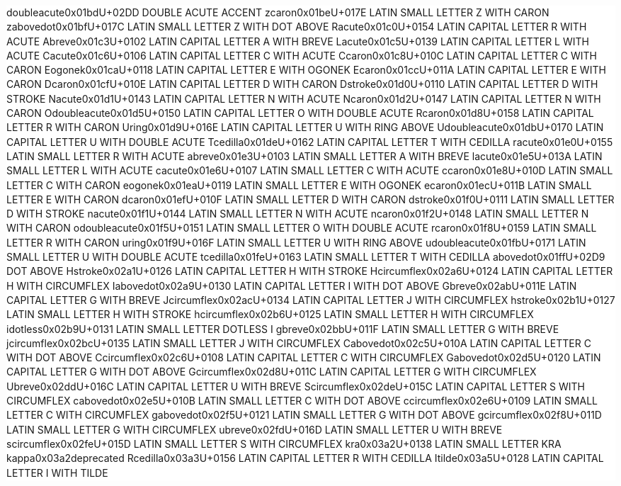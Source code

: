 <tr><td>doubleacute</td><td>0x01bd</td><td>U+02DD DOUBLE ACUTE ACCENT</td></tr>
<tr><td>zcaron</td><td>0x01be</td><td>U+017E LATIN SMALL LETTER Z WITH CARON</td></tr>
<tr><td>zabovedot</td><td>0x01bf</td><td>U+017C LATIN SMALL LETTER Z WITH DOT ABOVE</td></tr>
<tr><td>Racute</td><td>0x01c0</td><td>U+0154 LATIN CAPITAL LETTER R WITH ACUTE</td></tr>
<tr><td>Abreve</td><td>0x01c3</td><td>U+0102 LATIN CAPITAL LETTER A WITH BREVE</td></tr>
<tr><td>Lacute</td><td>0x01c5</td><td>U+0139 LATIN CAPITAL LETTER L WITH ACUTE</td></tr>
<tr><td>Cacute</td><td>0x01c6</td><td>U+0106 LATIN CAPITAL LETTER C WITH ACUTE</td></tr>
<tr><td>Ccaron</td><td>0x01c8</td><td>U+010C LATIN CAPITAL LETTER C WITH CARON</td></tr>
<tr><td>Eogonek</td><td>0x01ca</td><td>U+0118 LATIN CAPITAL LETTER E WITH OGONEK</td></tr>
<tr><td>Ecaron</td><td>0x01cc</td><td>U+011A LATIN CAPITAL LETTER E WITH CARON</td></tr>
<tr><td>Dcaron</td><td>0x01cf</td><td>U+010E LATIN CAPITAL LETTER D WITH CARON</td></tr>
<tr><td>Dstroke</td><td>0x01d0</td><td>U+0110 LATIN CAPITAL LETTER D WITH STROKE</td></tr>
<tr><td>Nacute</td><td>0x01d1</td><td>U+0143 LATIN CAPITAL LETTER N WITH ACUTE</td></tr>
<tr><td>Ncaron</td><td>0x01d2</td><td>U+0147 LATIN CAPITAL LETTER N WITH CARON</td></tr>
<tr><td>Odoubleacute</td><td>0x01d5</td><td>U+0150 LATIN CAPITAL LETTER O WITH DOUBLE ACUTE</td></tr>
<tr><td>Rcaron</td><td>0x01d8</td><td>U+0158 LATIN CAPITAL LETTER R WITH CARON</td></tr>
<tr><td>Uring</td><td>0x01d9</td><td>U+016E LATIN CAPITAL LETTER U WITH RING ABOVE</td></tr>
<tr><td>Udoubleacute</td><td>0x01db</td><td>U+0170 LATIN CAPITAL LETTER U WITH DOUBLE ACUTE</td></tr>
<tr><td>Tcedilla</td><td>0x01de</td><td>U+0162 LATIN CAPITAL LETTER T WITH CEDILLA</td></tr>
<tr><td>racute</td><td>0x01e0</td><td>U+0155 LATIN SMALL LETTER R WITH ACUTE</td></tr>
<tr><td>abreve</td><td>0x01e3</td><td>U+0103 LATIN SMALL LETTER A WITH BREVE</td></tr>
<tr><td>lacute</td><td>0x01e5</td><td>U+013A LATIN SMALL LETTER L WITH ACUTE</td></tr>
<tr><td>cacute</td><td>0x01e6</td><td>U+0107 LATIN SMALL LETTER C WITH ACUTE</td></tr>
<tr><td>ccaron</td><td>0x01e8</td><td>U+010D LATIN SMALL LETTER C WITH CARON</td></tr>
<tr><td>eogonek</td><td>0x01ea</td><td>U+0119 LATIN SMALL LETTER E WITH OGONEK</td></tr>
<tr><td>ecaron</td><td>0x01ec</td><td>U+011B LATIN SMALL LETTER E WITH CARON</td></tr>
<tr><td>dcaron</td><td>0x01ef</td><td>U+010F LATIN SMALL LETTER D WITH CARON</td></tr>
<tr><td>dstroke</td><td>0x01f0</td><td>U+0111 LATIN SMALL LETTER D WITH STROKE</td></tr>
<tr><td>nacute</td><td>0x01f1</td><td>U+0144 LATIN SMALL LETTER N WITH ACUTE</td></tr>
<tr><td>ncaron</td><td>0x01f2</td><td>U+0148 LATIN SMALL LETTER N WITH CARON</td></tr>
<tr><td>odoubleacute</td><td>0x01f5</td><td>U+0151 LATIN SMALL LETTER O WITH DOUBLE ACUTE</td></tr>
<tr><td>rcaron</td><td>0x01f8</td><td>U+0159 LATIN SMALL LETTER R WITH CARON</td></tr>
<tr><td>uring</td><td>0x01f9</td><td>U+016F LATIN SMALL LETTER U WITH RING ABOVE</td></tr>
<tr><td>udoubleacute</td><td>0x01fb</td><td>U+0171 LATIN SMALL LETTER U WITH DOUBLE ACUTE</td></tr>
<tr><td>tcedilla</td><td>0x01fe</td><td>U+0163 LATIN SMALL LETTER T WITH CEDILLA</td></tr>
<tr><td>abovedot</td><td>0x01ff</td><td>U+02D9 DOT ABOVE</td></tr>
<tr><td>Hstroke</td><td>0x02a1</td><td>U+0126 LATIN CAPITAL LETTER H WITH STROKE</td></tr>
<tr><td>Hcircumflex</td><td>0x02a6</td><td>U+0124 LATIN CAPITAL LETTER H WITH CIRCUMFLEX</td></tr>
<tr><td>Iabovedot</td><td>0x02a9</td><td>U+0130 LATIN CAPITAL LETTER I WITH DOT ABOVE</td></tr>
<tr><td>Gbreve</td><td>0x02ab</td><td>U+011E LATIN CAPITAL LETTER G WITH BREVE</td></tr>
<tr><td>Jcircumflex</td><td>0x02ac</td><td>U+0134 LATIN CAPITAL LETTER J WITH CIRCUMFLEX</td></tr>
<tr><td>hstroke</td><td>0x02b1</td><td>U+0127 LATIN SMALL LETTER H WITH STROKE</td></tr>
<tr><td>hcircumflex</td><td>0x02b6</td><td>U+0125 LATIN SMALL LETTER H WITH CIRCUMFLEX</td></tr>
<tr><td>idotless</td><td>0x02b9</td><td>U+0131 LATIN SMALL LETTER DOTLESS I</td></tr>
<tr><td>gbreve</td><td>0x02bb</td><td>U+011F LATIN SMALL LETTER G WITH BREVE</td></tr>
<tr><td>jcircumflex</td><td>0x02bc</td><td>U+0135 LATIN SMALL LETTER J WITH CIRCUMFLEX</td></tr>
<tr><td>Cabovedot</td><td>0x02c5</td><td>U+010A LATIN CAPITAL LETTER C WITH DOT ABOVE</td></tr>
<tr><td>Ccircumflex</td><td>0x02c6</td><td>U+0108 LATIN CAPITAL LETTER C WITH CIRCUMFLEX</td></tr>
<tr><td>Gabovedot</td><td>0x02d5</td><td>U+0120 LATIN CAPITAL LETTER G WITH DOT ABOVE</td></tr>
<tr><td>Gcircumflex</td><td>0x02d8</td><td>U+011C LATIN CAPITAL LETTER G WITH CIRCUMFLEX</td></tr>
<tr><td>Ubreve</td><td>0x02dd</td><td>U+016C LATIN CAPITAL LETTER U WITH BREVE</td></tr>
<tr><td>Scircumflex</td><td>0x02de</td><td>U+015C LATIN CAPITAL LETTER S WITH CIRCUMFLEX</td></tr>
<tr><td>cabovedot</td><td>0x02e5</td><td>U+010B LATIN SMALL LETTER C WITH DOT ABOVE</td></tr>
<tr><td>ccircumflex</td><td>0x02e6</td><td>U+0109 LATIN SMALL LETTER C WITH CIRCUMFLEX</td></tr>
<tr><td>gabovedot</td><td>0x02f5</td><td>U+0121 LATIN SMALL LETTER G WITH DOT ABOVE</td></tr>
<tr><td>gcircumflex</td><td>0x02f8</td><td>U+011D LATIN SMALL LETTER G WITH CIRCUMFLEX</td></tr>
<tr><td>ubreve</td><td>0x02fd</td><td>U+016D LATIN SMALL LETTER U WITH BREVE</td></tr>
<tr><td>scircumflex</td><td>0x02fe</td><td>U+015D LATIN SMALL LETTER S WITH CIRCUMFLEX</td></tr>
<tr><td>kra</td><td>0x03a2</td><td>U+0138 LATIN SMALL LETTER KRA</td></tr>
<tr><td>kappa</td><td>0x03a2</td><td>deprecated</td></tr>
<tr><td>Rcedilla</td><td>0x03a3</td><td>U+0156 LATIN CAPITAL LETTER R WITH CEDILLA</td></tr>
<tr><td>Itilde</td><td>0x03a5</td><td>U+0128 LATIN CAPITAL LETTER I WITH TILDE</td></tr>